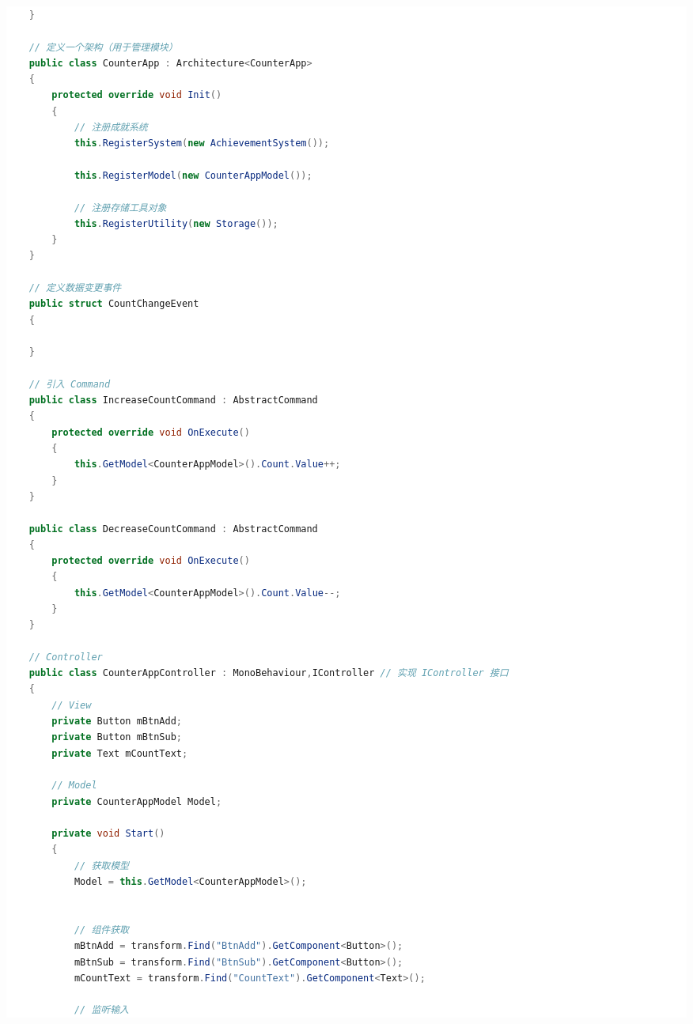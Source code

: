 ```csharp
    }
    
    // 定义一个架构（用于管理模块）
    public class CounterApp : Architecture<CounterApp>
    {
        protected override void Init()
        {
            // 注册成就系统
            this.RegisterSystem(new AchievementSystem());
            
            this.RegisterModel(new CounterAppModel());
            
            // 注册存储工具对象
            this.RegisterUtility(new Storage());
        }
    }

    // 定义数据变更事件
    public struct CountChangeEvent
    {
        
    }
    
    // 引入 Command
    public class IncreaseCountCommand : AbstractCommand
    {
        protected override void OnExecute()
        {
            this.GetModel<CounterAppModel>().Count.Value++;
        }
    }
    
    public class DecreaseCountCommand : AbstractCommand
    {
        protected override void OnExecute()
        {
            this.GetModel<CounterAppModel>().Count.Value--;
        }
    }

    // Controller
    public class CounterAppController : MonoBehaviour,IController // 实现 IController 接口
    {
        // View
        private Button mBtnAdd;
        private Button mBtnSub;
        private Text mCountText;

        // Model
        private CounterAppModel Model;
        
        private void Start()
        {
            // 获取模型
            Model = this.GetModel<CounterAppModel>();
            
            
            // 组件获取
            mBtnAdd = transform.Find("BtnAdd").GetComponent<Button>();
            mBtnSub = transform.Find("BtnSub").GetComponent<Button>();
            mCountText = transform.Find("CountText").GetComponent<Text>();
            
            // 监听输入
```